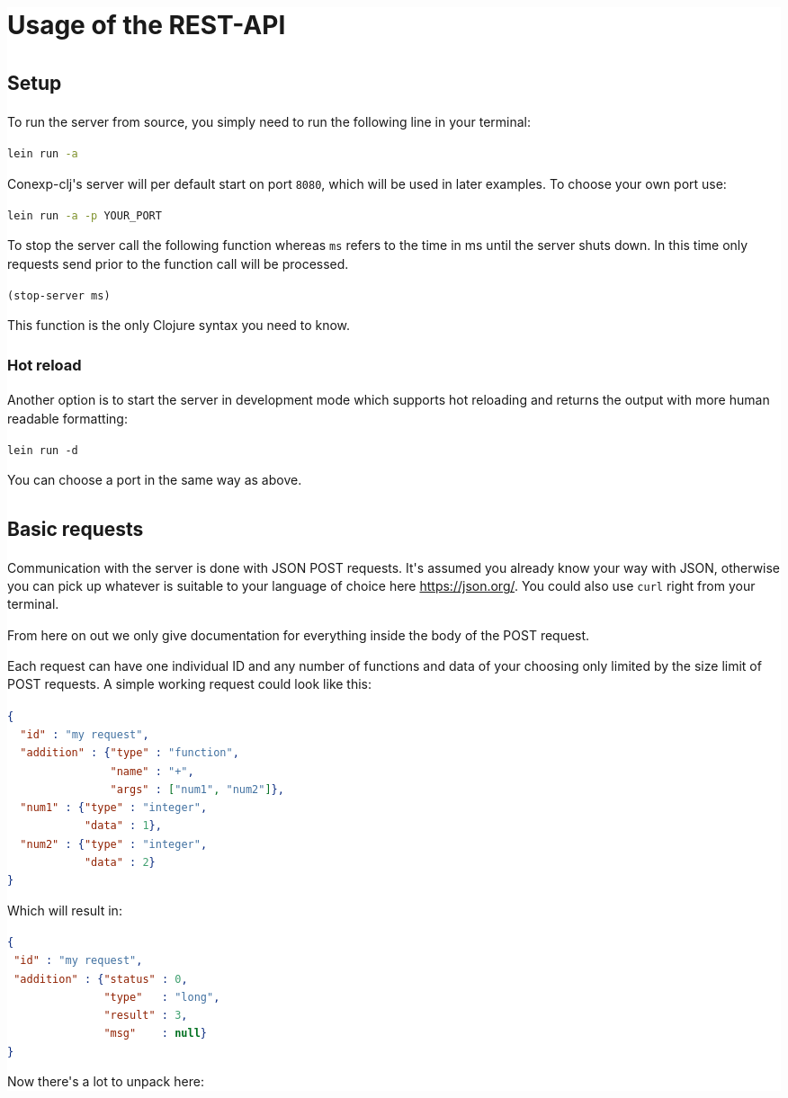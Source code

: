 # Usage of the REST-API
## Setup
To run the server from source, you simply need to run the following line in your terminal:
```bash
lein run -a
```
Conexp-clj's server will per default start on port `8080`, which will be used in later examples. To choose your own port use:
```bash
lein run -a -p YOUR_PORT
```
To stop the server call the following function whereas `ms` refers to the time in ms until the server shuts down. In this time only requests send prior to the function call will be processed.
```clj
(stop-server ms)
```
This function is the only Clojure syntax you need to know.

### Hot reload
Another option is to start the server in development mode which supports hot reloading and returns the output with more human readable formatting:

```
lein run -d
```
You can choose a port in the same way as above.

## Basic requests
Communication with the server is done with JSON POST requests. It's assumed you already know your way with JSON, otherwise you can pick up whatever is suitable to your language of choice here https://json.org/. You could also use `curl` right from your terminal.

From here on out we only give documentation for everything inside the body of the POST request.

Each request can have one individual ID and any number of functions and data of your choosing only limited by the size limit of POST requests. A simple working request could look like this:
```JSON
{
  "id" : "my request",
  "addition" : {"type" : "function",
                "name" : "+",
                "args" : ["num1", "num2"]},
  "num1" : {"type" : "integer",
            "data" : 1},
  "num2" : {"type" : "integer",
            "data" : 2}
}
```
Which will result in:
```JSON
{
 "id" : "my request",
 "addition" : {"status" : 0,
               "type"   : "long",
               "result" : 3,
               "msg"    : null}
}
```
Now there's a lot to unpack here:
